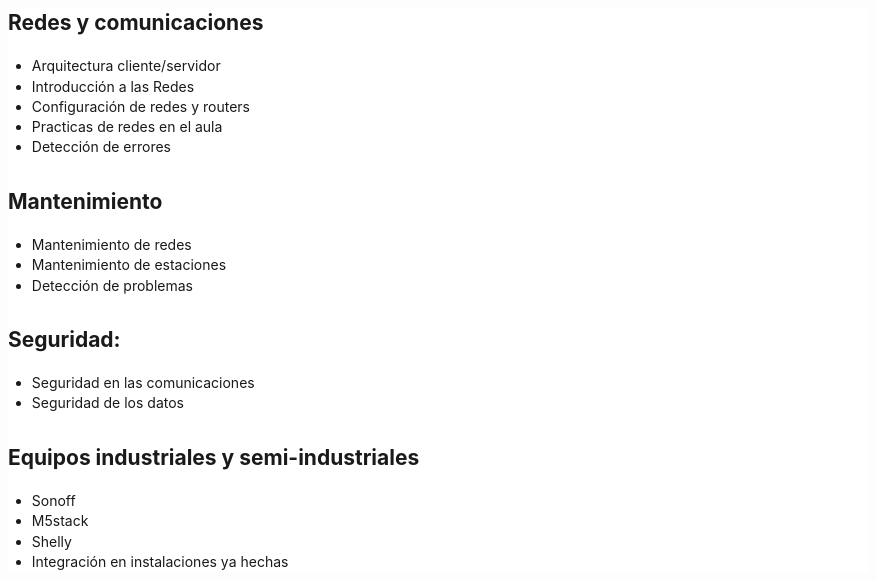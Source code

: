 ## Redes y comunicaciones
* Arquitectura cliente/servidor
* Introducción a las Redes
* Configuración de redes y routers
* Practicas de redes en el aula
* Detección de errores

## Mantenimiento
* Mantenimiento de redes
* Mantenimiento de estaciones
* Detección de problemas

## Seguridad: 
* Seguridad en las comunicaciones
* Seguridad de los datos

## Equipos industriales y semi-industriales
* Sonoff
* M5stack
* Shelly
* Integración en instalaciones ya hechas

